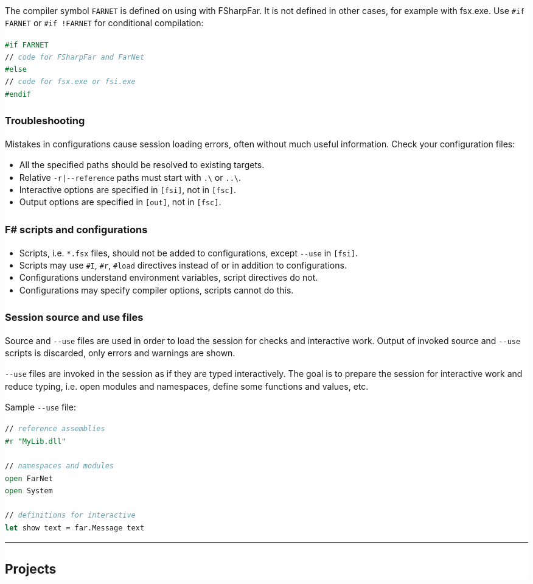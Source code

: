 The compiler symbol `FARNET` is defined on using with FSharpFar.
It is not defined in other cases, for example with fsx.exe.
Use `#if FARNET` or `#if !FARNET` for conditional compilation:

```fsharp
#if FARNET
// code for FSharpFar and FarNet
#else
// code for fsx.exe or fsi.exe
#endif
```

### Troubleshooting

Mistakes in configurations cause session loading errors, often
without much useful information. Check your configuration files:

- All the specified paths should be resolved to existing targets.
- Relative `-r|--reference` paths must start with `.\` or `..\`.
- Interactive options are specified in `[fsi]`, not in `[fsc]`.
- Output options are specified in `[out]`, not in `[fsc]`.

### F# scripts and configurations

- Scripts, i.e. `*.fsx` files, should not be added to configurations, except `--use` in `[fsi]`.
- Scripts may use `#I`, `#r`, `#load` directives instead of or in addition to configurations.
- Configurations understand environment variables, script directives do not.
- Configurations may specify compiler options, scripts cannot do this.

### Session source and use files

Source and `--use` files are used in order to load the session for checks and interactive work.
Output of invoked source and `--use` scripts is discarded, only errors and warnings are shown.

`--use` files are invoked in the session as if they are typed interactively.
The goal is to prepare the session for interactive work and reduce typing,
i.e. open modules and namespaces, define some functions and values, etc.

Sample `--use` file:

```FSharp
// reference assemblies
#r "MyLib.dll"

// namespaces and modules
open FarNet
open System

// definitions for interactive
let show text = far.Message text
```

***
## Projects


[/samples]: https://github.com/nightroman/FarNet/tree/master/FSharpFar/samples
[TryPanelFSharp]: https://github.com/nightroman/FarNet/tree/master/FSharpFar/samples/TryPanelFSharp